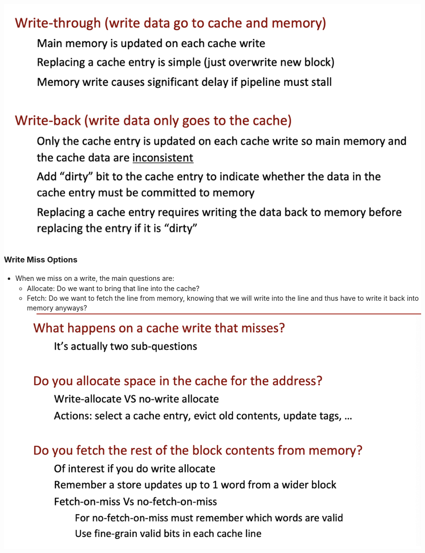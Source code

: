 ![Pasted image 20250218133433](../../attachments/Pasted%20image%2020250218133433.png)

### Write Miss Options
* When we miss on a write, the main questions are:
	* Allocate: Do we want to bring that line into the cache?
	* Fetch: Do we want to fetch the line from memory, knowing that we will write into the line and thus have to write it back into memory anyways?
![Pasted image 20250218133611](../../attachments/Pasted%20image%2020250218133611.png)
